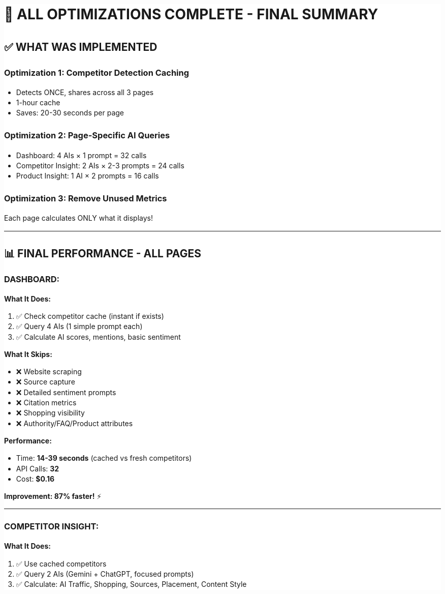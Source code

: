 # 🎉 ALL OPTIMIZATIONS COMPLETE - FINAL SUMMARY

## ✅ WHAT WAS IMPLEMENTED

### **Optimization 1: Competitor Detection Caching**
- Detects ONCE, shares across all 3 pages
- 1-hour cache
- Saves: 20-30 seconds per page

### **Optimization 2: Page-Specific AI Queries**
- Dashboard: 4 AIs × 1 prompt = 32 calls
- Competitor Insight: 2 AIs × 2-3 prompts = 24 calls
- Product Insight: 1 AI × 2 prompts = 16 calls

### **Optimization 3: Remove Unused Metrics**
Each page calculates ONLY what it displays!

---

## 📊 FINAL PERFORMANCE - ALL PAGES

### **DASHBOARD:**

**What It Does:**
1. ✅ Check competitor cache (instant if exists)
2. ✅ Query 4 AIs (1 simple prompt each)
3. ✅ Calculate AI scores, mentions, basic sentiment

**What It Skips:**
- ❌ Website scraping
- ❌ Source capture
- ❌ Detailed sentiment prompts
- ❌ Citation metrics
- ❌ Shopping visibility
- ❌ Authority/FAQ/Product attributes

**Performance:**
- Time: **14-39 seconds** (cached vs fresh competitors)
- API Calls: **32**
- Cost: **$0.16**

**Improvement: 87% faster!** ⚡

---

### **COMPETITOR INSIGHT:**

**What It Does:**
1. ✅ Use cached competitors
2. ✅ Query 2 AIs (Gemini + ChatGPT, focused prompts)
3. ✅ Calculate: AI Traffic, Shopping, Sources, Placement, Content Style
